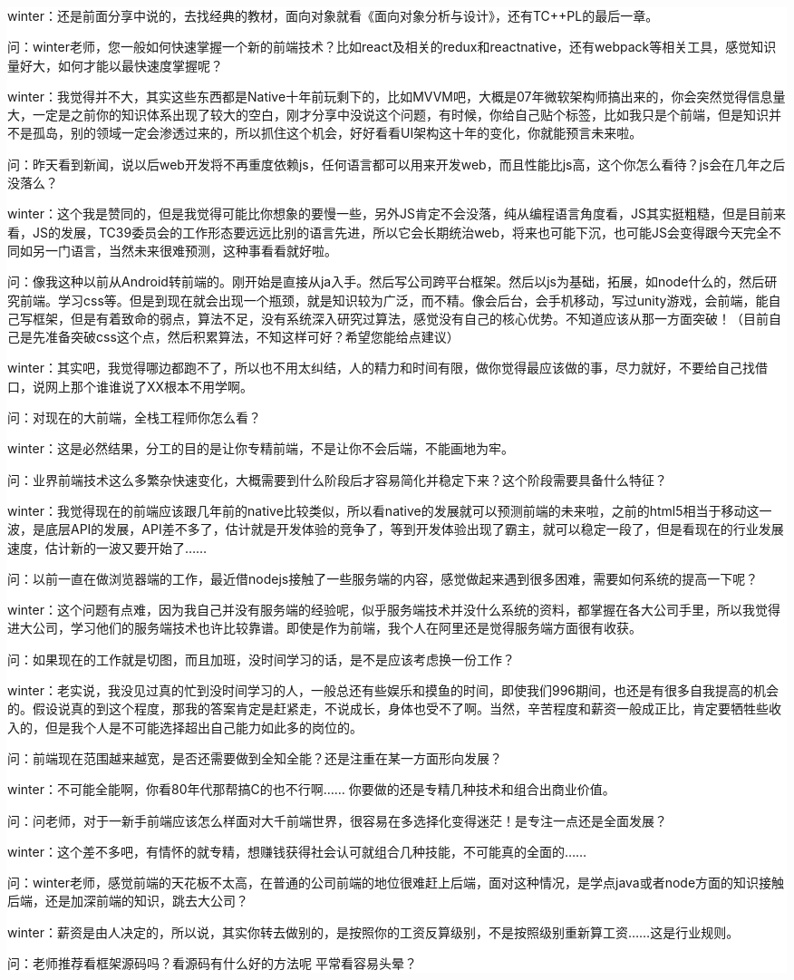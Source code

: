 winter：还是前面分享中说的，去找经典的教材，面向对象就看《面向对象分析与设计》，还有TC++PL的最后一章。



问：winter老师，您一般如何快速掌握一个新的前端技术？比如react及相关的redux和reactnative，还有webpack等相关工具，感觉知识量好大，如何才能以最快速度掌握呢？

winter：我觉得并不大，其实这些东西都是Native十年前玩剩下的，比如MVVM吧，大概是07年微软架构师搞出来的，你会突然觉得信息量大，一定是之前你的知识体系出现了较大的空白，刚才分享中没说这个问题，有时候，你给自己贴个标签，比如我只是个前端，但是知识并不是孤岛，别的领域一定会渗透过来的，所以抓住这个机会，好好看看UI架构这十年的变化，你就能预言未来啦。



问：昨天看到新闻，说以后web开发将不再重度依赖js，任何语言都可以用来开发web，而且性能比js高，这个你怎么看待？js会在几年之后没落么？

winter：这个我是赞同的，但是我觉得可能比你想象的要慢一些，另外JS肯定不会没落，纯从编程语言角度看，JS其实挺粗糙，但是目前来看，JS的发展，TC39委员会的工作形态要远远比别的语言先进，所以它会长期统治web，将来也可能下沉，也可能JS会变得跟今天完全不同如另一门语言，当然未来很难预测，这种事看看就好啦。



问：像我这种以前从Android转前端的。刚开始是直接从ja入手。然后写公司跨平台框架。然后以js为基础，拓展，如node什么的，然后研究前端。学习css等。但是到现在就会出现一个瓶颈，就是知识较为广泛，而不精。像会后台，会手机移动，写过unity游戏，会前端，能自己写框架，但是有着致命的弱点，算法不足，没有系统深入研究过算法，感觉没有自己的核心优势。不知道应该从那一方面突破！（目前自己是先准备突破css这个点，然后积累算法，不知这样可好？希望您能给点建议）

winter：其实吧，我觉得哪边都跑不了，所以也不用太纠结，人的精力和时间有限，做你觉得最应该做的事，尽力就好，不要给自己找借口，说网上那个谁谁说了XX根本不用学啊。



问：对现在的大前端，全栈工程师你怎么看？

winter：这是必然结果，分工的目的是让你专精前端，不是让你不会后端，不能画地为牢。



问：业界前端技术这么多繁杂快速变化，大概需要到什么阶段后才容易简化并稳定下来？这个阶段需要具备什么特征？

winter：我觉得现在的前端应该跟几年前的native比较类似，所以看native的发展就可以预测前端的未来啦，之前的html5相当于移动这一波，是底层API的发展，API差不多了，估计就是开发体验的竞争了，等到开发体验出现了霸主，就可以稳定一段了，但是看现在的行业发展速度，估计新的一波又要开始了……



问：以前一直在做浏览器端的工作，最近借nodejs接触了一些服务端的内容，感觉做起来遇到很多困难，需要如何系统的提高一下呢？

winter：这个问题有点难，因为我自己并没有服务端的经验呢，似乎服务端技术并没什么系统的资料，都掌握在各大公司手里，所以我觉得进大公司，学习他们的服务端技术也许比较靠谱。即使是作为前端，我个人在阿里还是觉得服务端方面很有收获。



问：如果现在的工作就是切图，而且加班，没时间学习的话，是不是应该考虑换一份工作？

winter：老实说，我没见过真的忙到没时间学习的人，一般总还有些娱乐和摸鱼的时间，即使我们996期间，也还是有很多自我提高的机会的。假设说真的到这个程度，那我的答案肯定是赶紧走，不说成长，身体也受不了啊。当然，辛苦程度和薪资一般成正比，肯定要牺牲些收入的，但是我个人是不可能选择超出自己能力如此多的岗位的。



问：前端现在范围越来越宽，是否还需要做到全知全能？还是注重在某一方面形向发展？

winter：不可能全能啊，你看80年代那帮搞C的也不行啊…… 你要做的还是专精几种技术和组合出商业价值。



问：问老师，对于一新手前端应该怎么样面对大千前端世界，很容易在多选择化变得迷茫！是专注一点还是全面发展？

winter：这个差不多吧，有情怀的就专精，想赚钱获得社会认可就组合几种技能，不可能真的全面的……

问：winter老师，感觉前端的天花板不太高，在普通的公司前端的地位很难赶上后端，面对这种情况，是学点java或者node方面的知识接触后端，还是加深前端的知识，跳去大公司？

winter：薪资是由人决定的，所以说，其实你转去做别的，是按照你的工资反算级别，不是按照级别重新算工资……这是行业规则。



问：老师推荐看框架源码吗？看源码有什么好的方法呢 平常看容易头晕？
